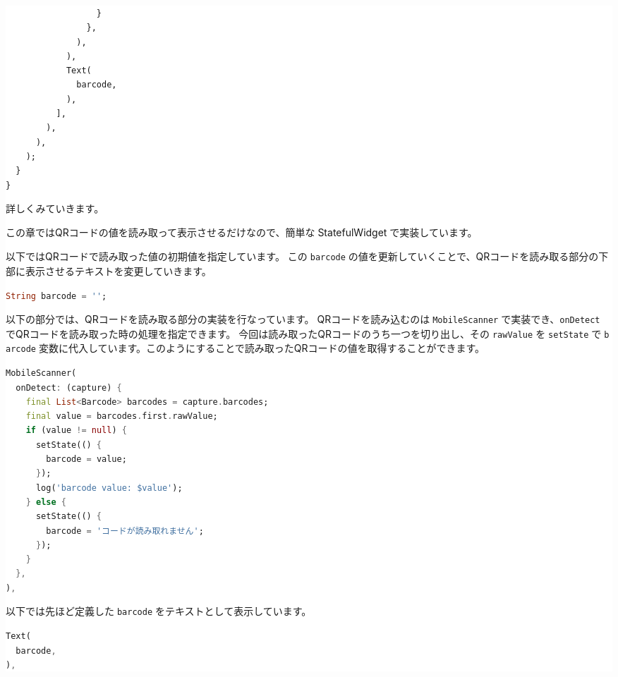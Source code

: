 ```dart: mobile_scanner_qrcode_sample.dart
                  }
                },
              ),
            ),
            Text(
              barcode,
            ),
          ],
        ),
      ),
    );
  }
}
```

詳しくみていきます。

この章ではQRコードの値を読み取って表示させるだけなので、簡単な StatefulWidget で実装しています。

以下ではQRコードで読み取った値の初期値を指定しています。
この `barcode` の値を更新していくことで、QRコードを読み取る部分の下部に表示させるテキストを変更していきます。
```dart
String barcode = '';
```

以下の部分では、QRコードを読み取る部分の実装を行なっています。
QRコードを読み込むのは `MobileScanner` で実装でき、`onDetect` でQRコードを読み取った時の処理を指定できます。
今回は読み取ったQRコードのうち一つを切り出し、その `rawValue` を `setState` で `barcode` 変数に代入しています。このようにすることで読み取ったQRコードの値を取得することができます。
```dart
MobileScanner(
  onDetect: (capture) {
    final List<Barcode> barcodes = capture.barcodes;
    final value = barcodes.first.rawValue;
    if (value != null) {
      setState(() {
        barcode = value;
      });
      log('barcode value: $value');
    } else {
      setState(() {
        barcode = 'コードが読み取れません';
      });
    }
  },
),
```

以下では先ほど定義した `barcode` をテキストとして表示しています。
```dart
Text(
  barcode,
),
```
